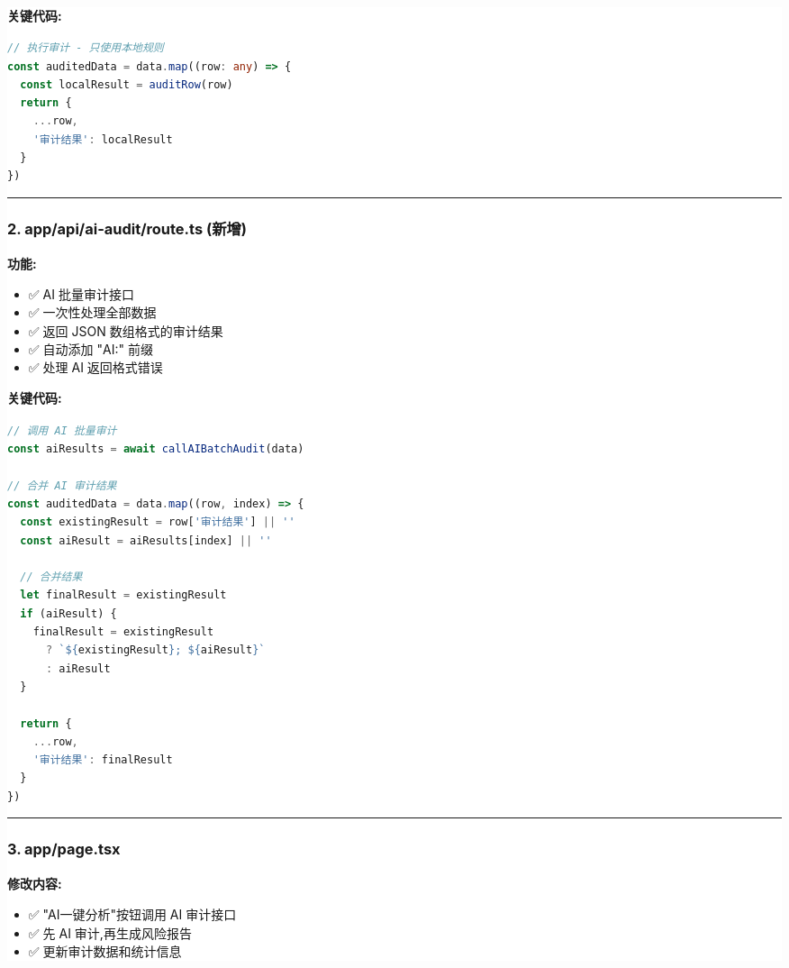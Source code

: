 **关键代码:**
```typescript
// 执行审计 - 只使用本地规则
const auditedData = data.map((row: any) => {
  const localResult = auditRow(row)
  return {
    ...row,
    '审计结果': localResult
  }
})
```

---

### 2. app/api/ai-audit/route.ts (新增)

**功能:**
- ✅ AI 批量审计接口
- ✅ 一次性处理全部数据
- ✅ 返回 JSON 数组格式的审计结果
- ✅ 自动添加 "AI:" 前缀
- ✅ 处理 AI 返回格式错误

**关键代码:**
```typescript
// 调用 AI 批量审计
const aiResults = await callAIBatchAudit(data)

// 合并 AI 审计结果
const auditedData = data.map((row, index) => {
  const existingResult = row['审计结果'] || ''
  const aiResult = aiResults[index] || ''
  
  // 合并结果
  let finalResult = existingResult
  if (aiResult) {
    finalResult = existingResult 
      ? `${existingResult}; ${aiResult}` 
      : aiResult
  }
  
  return {
    ...row,
    '审计结果': finalResult
  }
})
```

---

### 3. app/page.tsx

**修改内容:**
- ✅ "AI一键分析"按钮调用 AI 审计接口
- ✅ 先 AI 审计,再生成风险报告
- ✅ 更新审计数据和统计信息
